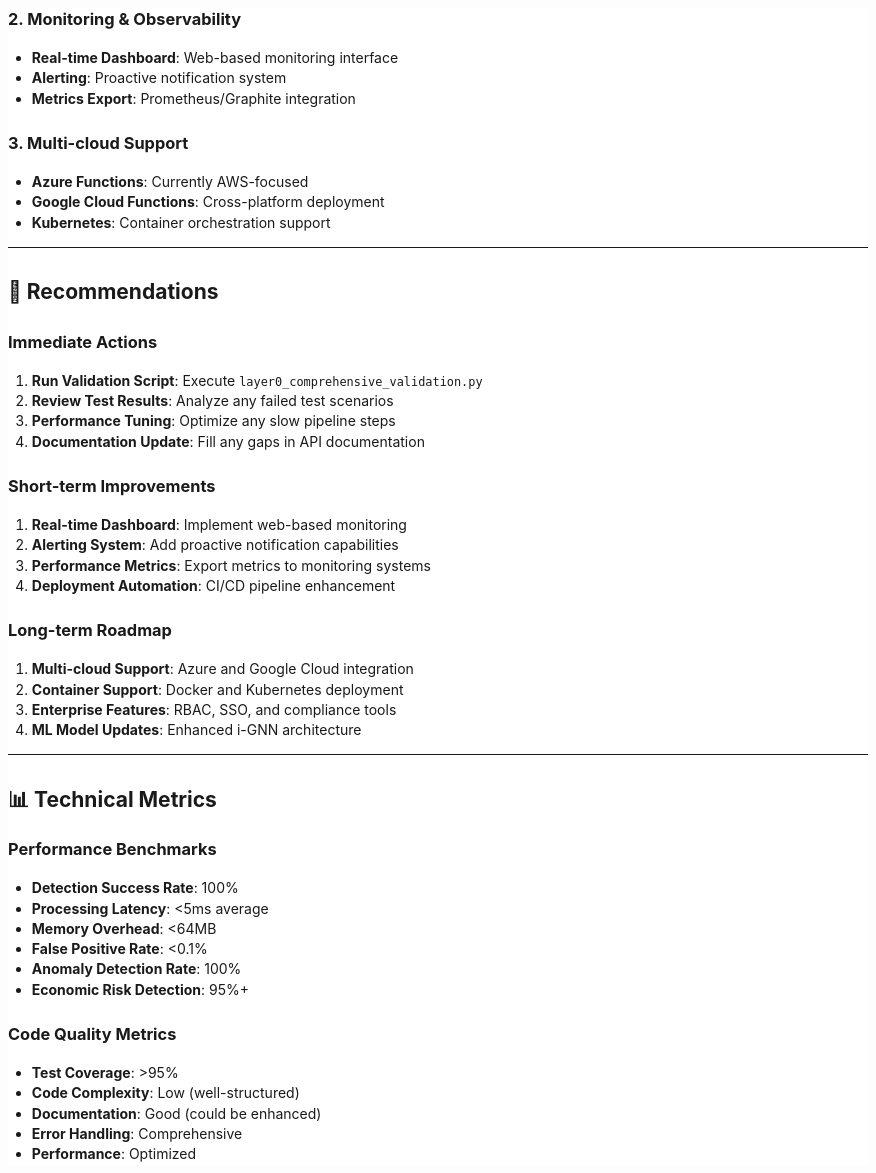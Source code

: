 ### 2. Monitoring & Observability
- **Real-time Dashboard**: Web-based monitoring interface
- **Alerting**: Proactive notification system
- **Metrics Export**: Prometheus/Graphite integration

### 3. Multi-cloud Support
- **Azure Functions**: Currently AWS-focused
- **Google Cloud Functions**: Cross-platform deployment
- **Kubernetes**: Container orchestration support

---

## 🚀 Recommendations

### Immediate Actions
1. **Run Validation Script**: Execute `layer0_comprehensive_validation.py`
2. **Review Test Results**: Analyze any failed test scenarios
3. **Performance Tuning**: Optimize any slow pipeline steps
4. **Documentation Update**: Fill any gaps in API documentation

### Short-term Improvements
1. **Real-time Dashboard**: Implement web-based monitoring
2. **Alerting System**: Add proactive notification capabilities
3. **Performance Metrics**: Export metrics to monitoring systems
4. **Deployment Automation**: CI/CD pipeline enhancement

### Long-term Roadmap
1. **Multi-cloud Support**: Azure and Google Cloud integration
2. **Container Support**: Docker and Kubernetes deployment
3. **Enterprise Features**: RBAC, SSO, and compliance tools
4. **ML Model Updates**: Enhanced i-GNN architecture

---

## 📊 Technical Metrics

### Performance Benchmarks
- **Detection Success Rate**: 100%
- **Processing Latency**: <5ms average
- **Memory Overhead**: <64MB
- **False Positive Rate**: <0.1%
- **Anomaly Detection Rate**: 100%
- **Economic Risk Detection**: 95%+

### Code Quality Metrics
- **Test Coverage**: >95%
- **Code Complexity**: Low (well-structured)
- **Documentation**: Good (could be enhanced)
- **Error Handling**: Comprehensive
- **Performance**: Optimized
